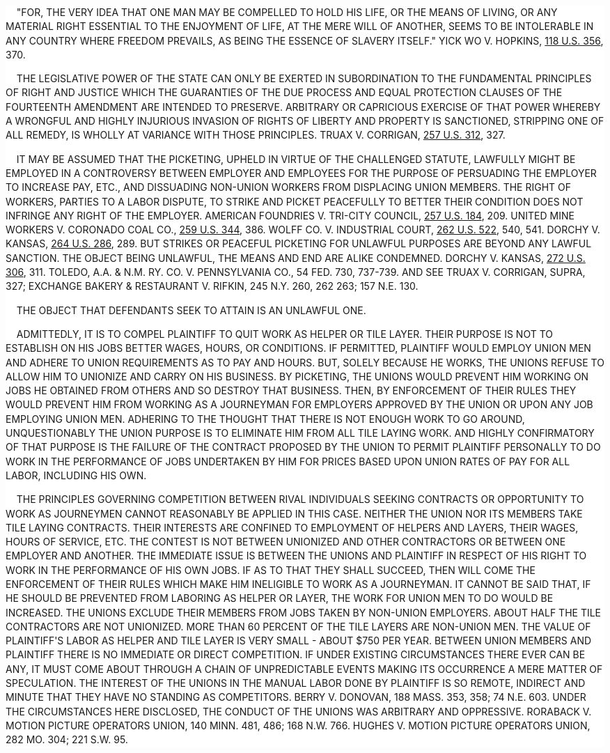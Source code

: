     "FOR, THE VERY IDEA THAT ONE MAN MAY BE COMPELLED TO HOLD HIS LIFE, OR THE MEANS OF LIVING, OR ANY MATERIAL RIGHT ESSENTIAL TO THE ENJOYMENT OF LIFE, AT THE MERE WILL OF ANOTHER, SEEMS TO BE INTOLERABLE IN ANY COUNTRY WHERE FREEDOM PREVAILS, AS BEING THE ESSENCE OF SLAVERY ITSELF."  YICK WO V. HOPKINS, [118 U.S. 356][/us/courts/scotus/usReporter/118/356], 370.

    THE LEGISLATIVE POWER OF THE STATE CAN ONLY BE EXERTED IN SUBORDINATION TO THE FUNDAMENTAL PRINCIPLES OF RIGHT AND JUSTICE WHICH THE GUARANTIES OF THE DUE PROCESS AND EQUAL PROTECTION CLAUSES OF THE FOURTEENTH AMENDMENT ARE INTENDED TO PRESERVE.  ARBITRARY OR CAPRICIOUS EXERCISE OF THAT POWER WHEREBY A WRONGFUL AND HIGHLY INJURIOUS INVASION OF RIGHTS OF LIBERTY AND PROPERTY IS SANCTIONED, STRIPPING ONE OF ALL REMEDY, IS WHOLLY AT VARIANCE WITH THOSE PRINCIPLES.  TRUAX V. CORRIGAN, [257 U.S. 312][/us/courts/scotus/usReporter/257/312], 327.

    IT MAY BE ASSUMED THAT THE PICKETING, UPHELD IN VIRTUE OF THE CHALLENGED STATUTE, LAWFULLY MIGHT BE EMPLOYED IN A CONTROVERSY BETWEEN EMPLOYER AND EMPLOYEES FOR THE PURPOSE OF PERSUADING THE EMPLOYER TO INCREASE PAY, ETC., AND DISSUADING NON-UNION WORKERS FROM DISPLACING UNION MEMBERS.  THE RIGHT OF WORKERS, PARTIES TO A LABOR DISPUTE, TO STRIKE AND PICKET PEACEFULLY TO BETTER THEIR CONDITION DOES NOT INFRINGE ANY RIGHT OF THE EMPLOYER.  AMERICAN FOUNDRIES V. TRI-CITY COUNCIL, [257 U.S. 184][/us/courts/scotus/usReporter/257/184], 209.  UNITED MINE WORKERS V. CORONADO COAL CO., [259 U.S. 344][/us/courts/scotus/usReporter/259/344], 386.  WOLFF CO. V. INDUSTRIAL COURT, [262 U.S. 522][/us/courts/scotus/usReporter/262/522], 540, 541.  DORCHY V. KANSAS, [264 U.S. 286][/us/courts/scotus/usReporter/264/286], 289.  BUT STRIKES OR PEACEFUL PICKETING FOR UNLAWFUL PURPOSES ARE BEYOND ANY LAWFUL SANCTION.  THE OBJECT BEING UNLAWFUL, THE MEANS AND END ARE ALIKE CONDEMNED.  DORCHY V. KANSAS, [272 U.S. 306][/us/courts/scotus/usReporter/272/306], 311.  TOLEDO, A.A. & N.M. RY. CO. V. PENNSYLVANIA CO., 54 FED. 730, 737-739.  AND SEE TRUAX V. CORRIGAN, SUPRA, 327; EXCHANGE BAKERY & RESTAURANT V. RIFKIN, 245 N.Y. 260, 262 263; 157 N.E. 130.

    THE OBJECT THAT DEFENDANTS SEEK TO ATTAIN IS AN UNLAWFUL ONE.

    ADMITTEDLY, IT IS TO COMPEL PLAINTIFF TO QUIT WORK AS HELPER OR TILE LAYER.  THEIR PURPOSE IS NOT TO ESTABLISH ON HIS JOBS BETTER WAGES, HOURS, OR CONDITIONS.  IF PERMITTED, PLAINTIFF WOULD EMPLOY UNION MEN AND ADHERE TO UNION REQUIREMENTS AS TO PAY AND HOURS.  BUT, SOLELY BECAUSE HE WORKS, THE UNIONS REFUSE TO ALLOW HIM TO UNIONIZE AND CARRY ON HIS BUSINESS.  BY PICKETING, THE UNIONS WOULD PREVENT HIM WORKING ON JOBS HE OBTAINED FROM OTHERS AND SO DESTROY THAT BUSINESS.  THEN, BY ENFORCEMENT OF THEIR RULES THEY WOULD PREVENT HIM FROM WORKING AS A JOURNEYMAN FOR EMPLOYERS APPROVED BY THE UNION OR UPON ANY JOB EMPLOYING UNION MEN.  ADHERING TO THE THOUGHT THAT THERE IS NOT ENOUGH WORK TO GO AROUND, UNQUESTIONABLY THE UNION PURPOSE IS TO ELIMINATE HIM FROM ALL TILE LAYING WORK.  AND HIGHLY CONFIRMATORY OF THAT PURPOSE IS THE FAILURE OF THE CONTRACT PROPOSED BY THE UNION TO PERMIT PLAINTIFF PERSONALLY TO DO WORK IN THE PERFORMANCE OF JOBS UNDERTAKEN BY HIM FOR PRICES BASED UPON UNION RATES OF PAY FOR ALL LABOR, INCLUDING HIS OWN.

    THE PRINCIPLES GOVERNING COMPETITION BETWEEN RIVAL INDIVIDUALS SEEKING CONTRACTS OR OPPORTUNITY TO WORK AS JOURNEYMEN CANNOT REASONABLY BE APPLIED IN THIS CASE.  NEITHER THE UNION NOR ITS MEMBERS TAKE TILE LAYING CONTRACTS.  THEIR INTERESTS ARE CONFINED TO EMPLOYMENT OF HELPERS AND LAYERS, THEIR WAGES, HOURS OF SERVICE, ETC.  THE CONTEST IS NOT BETWEEN UNIONIZED AND OTHER CONTRACTORS OR BETWEEN ONE EMPLOYER AND ANOTHER.  THE IMMEDIATE ISSUE IS BETWEEN THE UNIONS AND PLAINTIFF IN RESPECT OF HIS RIGHT TO WORK IN THE PERFORMANCE OF HIS OWN JOBS.  IF AS TO THAT THEY SHALL SUCCEED, THEN WILL COME THE ENFORCEMENT OF THEIR RULES WHICH MAKE HIM INELIGIBLE TO WORK AS A JOURNEYMAN.  IT CANNOT BE SAID THAT, IF HE SHOULD BE PREVENTED FROM LABORING AS HELPER OR LAYER, THE WORK FOR UNION MEN TO DO WOULD BE INCREASED.  THE UNIONS EXCLUDE THEIR MEMBERS FROM JOBS TAKEN BY NON-UNION EMPLOYERS.  ABOUT HALF THE TILE CONTRACTORS ARE NOT UNIONIZED.  MORE THAN 60 PERCENT OF THE TILE LAYERS ARE NON-UNION MEN.  THE VALUE OF PLAINTIFF'S LABOR AS HELPER AND TILE LAYER IS VERY SMALL - ABOUT $750 PER YEAR.  BETWEEN UNION MEMBERS AND PLAINTIFF THERE IS NO IMMEDIATE OR DIRECT COMPETITION.  IF UNDER EXISTING CIRCUMSTANCES THERE EVER CAN BE ANY, IT MUST COME ABOUT THROUGH A CHAIN OF UNPREDICTABLE EVENTS MAKING ITS OCCURRENCE A MERE MATTER OF SPECULATION.  THE INTEREST OF THE UNIONS IN THE MANUAL LABOR DONE BY PLAINTIFF IS SO REMOTE, INDIRECT AND MINUTE THAT THEY HAVE NO STANDING AS COMPETITORS.  BERRY V. DONOVAN, 188 MASS. 353, 358; 74 N.E. 603.  UNDER THE CIRCUMSTANCES HERE DISCLOSED, THE CONDUCT OF THE UNIONS WAS ARBITRARY AND OPPRESSIVE.  RORABACK V. MOTION PICTURE OPERATORS UNION, 140 MINN. 481, 486; 168 N.W. 766.  HUGHES V. MOTION PICTURE OPERATORS UNION, 282 MO. 304; 221 S.W. 95.


[/us/courts/scotus/usReporter/301/468]: https://publicdocs.github.io/go/links?ns=uslm-x&ref=%2Fus%2Fcourts%2Fscotus%2FusReporter%2F301%2F468
[/us/courts/scotus/usReporter/257/312]: https://publicdocs.github.io/go/links?ns=uslm-x&ref=%2Fus%2Fcourts%2Fscotus%2FusReporter%2F257%2F312
[/us/courts/scotus/usReporter/111/746]: https://publicdocs.github.io/go/links?ns=uslm-x&ref=%2Fus%2Fcourts%2Fscotus%2FusReporter%2F111%2F746
[/us/courts/scotus/usReporter/245/229]: https://publicdocs.github.io/go/links?ns=uslm-x&ref=%2Fus%2Fcourts%2Fscotus%2FusReporter%2F245%2F229
[/us/courts/scotus/usReporter/236/1]: https://publicdocs.github.io/go/links?ns=uslm-x&ref=%2Fus%2Fcourts%2Fscotus%2FusReporter%2F236%2F1
[/us/courts/scotus/usReporter/239/33]: https://publicdocs.github.io/go/links?ns=uslm-x&ref=%2Fus%2Fcourts%2Fscotus%2FusReporter%2F239%2F33
[/us/courts/scotus/usReporter/208/161]: https://publicdocs.github.io/go/links?ns=uslm-x&ref=%2Fus%2Fcourts%2Fscotus%2FusReporter%2F208%2F161
[/us/courts/scotus/usReporter/257/312]: https://publicdocs.github.io/go/links?ns=uslm-x&ref=%2Fus%2Fcourts%2Fscotus%2FusReporter%2F257%2F312
[/us/courts/scotus/usReporter/254/443]: https://publicdocs.github.io/go/links?ns=uslm-x&ref=%2Fus%2Fcourts%2Fscotus%2FusReporter%2F254%2F443
[/us/courts/scotus/usReporter/257/184]: https://publicdocs.github.io/go/links?ns=uslm-x&ref=%2Fus%2Fcourts%2Fscotus%2FusReporter%2F257%2F184
[/us/courts/scotus/usReporter/257/312]: https://publicdocs.github.io/go/links?ns=uslm-x&ref=%2Fus%2Fcourts%2Fscotus%2FusReporter%2F257%2F312
[/us/courts/scotus/usReporter/261/72]: https://publicdocs.github.io/go/links?ns=uslm-x&ref=%2Fus%2Fcourts%2Fscotus%2FusReporter%2F261%2F72
[/us/courts/scotus/usReporter/262/390]: https://publicdocs.github.io/go/links?ns=uslm-x&ref=%2Fus%2Fcourts%2Fscotus%2FusReporter%2F262%2F390
[/us/courts/scotus/usReporter/111/746]: https://publicdocs.github.io/go/links?ns=uslm-x&ref=%2Fus%2Fcourts%2Fscotus%2FusReporter%2F111%2F746
[/us/courts/scotus/usReporter/165/578]: https://publicdocs.github.io/go/links?ns=uslm-x&ref=%2Fus%2Fcourts%2Fscotus%2FusReporter%2F165%2F578
[/us/courts/scotus/usReporter/236/1]: https://publicdocs.github.io/go/links?ns=uslm-x&ref=%2Fus%2Fcourts%2Fscotus%2FusReporter%2F236%2F1
[/us/courts/scotus/usReporter/239/33]: https://publicdocs.github.io/go/links?ns=uslm-x&ref=%2Fus%2Fcourts%2Fscotus%2FusReporter%2F239%2F33
[/us/courts/scotus/usReporter/285/262]: https://publicdocs.github.io/go/links?ns=uslm-x&ref=%2Fus%2Fcourts%2Fscotus%2FusReporter%2F285%2F262
[/us/courts/scotus/usReporter/113/27]: https://publicdocs.github.io/go/links?ns=uslm-x&ref=%2Fus%2Fcourts%2Fscotus%2FusReporter%2F113%2F27
[/us/courts/scotus/usReporter/118/356]: https://publicdocs.github.io/go/links?ns=uslm-x&ref=%2Fus%2Fcourts%2Fscotus%2FusReporter%2F118%2F356
[/us/courts/scotus/usReporter/257/312]: https://publicdocs.github.io/go/links?ns=uslm-x&ref=%2Fus%2Fcourts%2Fscotus%2FusReporter%2F257%2F312
[/us/courts/scotus/usReporter/257/184]: https://publicdocs.github.io/go/links?ns=uslm-x&ref=%2Fus%2Fcourts%2Fscotus%2FusReporter%2F257%2F184
[/us/courts/scotus/usReporter/259/344]: https://publicdocs.github.io/go/links?ns=uslm-x&ref=%2Fus%2Fcourts%2Fscotus%2FusReporter%2F259%2F344
[/us/courts/scotus/usReporter/262/522]: https://publicdocs.github.io/go/links?ns=uslm-x&ref=%2Fus%2Fcourts%2Fscotus%2FusReporter%2F262%2F522
[/us/courts/scotus/usReporter/264/286]: https://publicdocs.github.io/go/links?ns=uslm-x&ref=%2Fus%2Fcourts%2Fscotus%2FusReporter%2F264%2F286
[/us/courts/scotus/usReporter/272/306]: https://publicdocs.github.io/go/links?ns=uslm-x&ref=%2Fus%2Fcourts%2Fscotus%2FusReporter%2F272%2F306
